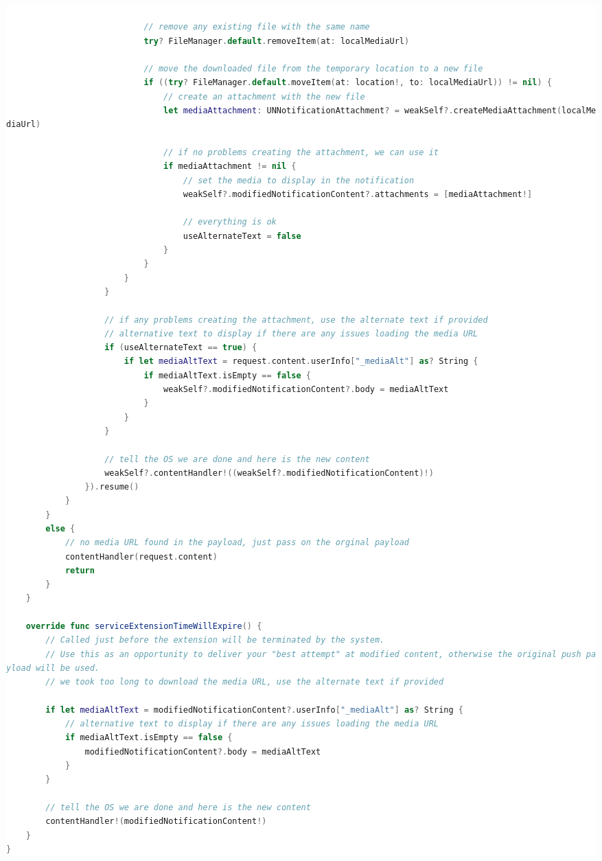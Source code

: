 ```swift

                            // remove any existing file with the same name
                            try? FileManager.default.removeItem(at: localMediaUrl)

                            // move the downloaded file from the temporary location to a new file
                            if ((try? FileManager.default.moveItem(at: location!, to: localMediaUrl)) != nil) {
                                // create an attachment with the new file
                                let mediaAttachment: UNNotificationAttachment? = weakSelf?.createMediaAttachment(localMediaUrl)

                                // if no problems creating the attachment, we can use it
                                if mediaAttachment != nil {
                                    // set the media to display in the notification
                                    weakSelf?.modifiedNotificationContent?.attachments = [mediaAttachment!]

                                    // everything is ok
                                    useAlternateText = false
                                }
                            }
                        }
                    }

                    // if any problems creating the attachment, use the alternate text if provided
                    // alternative text to display if there are any issues loading the media URL
                    if (useAlternateText == true) {
                        if let mediaAltText = request.content.userInfo["_mediaAlt"] as? String {
                            if mediaAltText.isEmpty == false {
                                weakSelf?.modifiedNotificationContent?.body = mediaAltText
                            }
                        }
                    }

                    // tell the OS we are done and here is the new content
                    weakSelf?.contentHandler!((weakSelf?.modifiedNotificationContent)!)
                }).resume()
            }
        }
        else {
            // no media URL found in the payload, just pass on the orginal payload
            contentHandler(request.content)
            return
        }
    }

    override func serviceExtensionTimeWillExpire() {
        // Called just before the extension will be terminated by the system.
        // Use this as an opportunity to deliver your "best attempt" at modified content, otherwise the original push payload will be used.
        // we took too long to download the media URL, use the alternate text if provided

        if let mediaAltText = modifiedNotificationContent?.userInfo["_mediaAlt"] as? String {
            // alternative text to display if there are any issues loading the media URL
            if mediaAltText.isEmpty == false {
                modifiedNotificationContent?.body = mediaAltText
            }
        }

        // tell the OS we are done and here is the new content
        contentHandler!(modifiedNotificationContent!)
    }
}
```